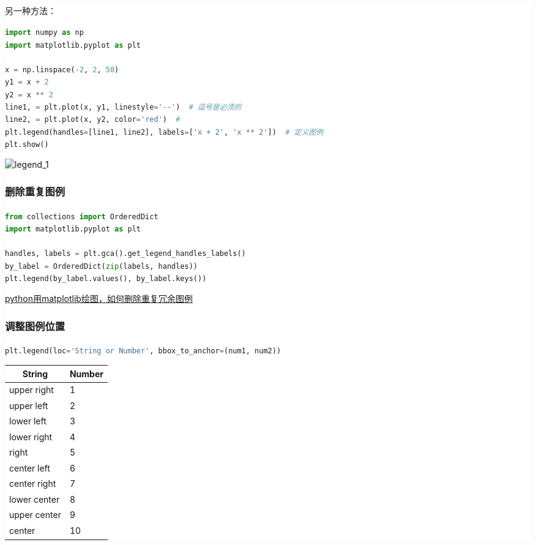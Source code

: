 另一种方法：

```python
import numpy as np
import matplotlib.pyplot as plt

x = np.linspace(-2, 2, 50)
y1 = x + 2
y2 = x ** 2
line1, = plt.plot(x, y1, linestyle='--')  # 逗号是必须的
line2, = plt.plot(x, y2, color='red')  # 
plt.legend(handles=[line1, line2], labels=['x + 2', 'x ** 2'])  # 定义图例
plt.show()
```

![legend_1](/images/python/matplotlib/legend_1.jpg)



### 删除重复图例

```python
from collections import OrderedDict
import matplotlib.pyplot as plt
 
handles, labels = plt.gca().get_legend_handles_labels()
by_label = OrderedDict(zip(labels, handles))
plt.legend(by_label.values(), by_label.keys())
```

[python用matplotlib绘图，如何删除重复冗余图例](https://blog.csdn.net/grace_cxj/article/details/80963211)



### 调整图例位置

```python
plt.legend(loc='String or Number', bbox_to_anchor=(num1, num2))
```

| String       | Number |
| ------------ | ------ |
| upper right  | 1      |
| upper left   | 2      |
| lower left   | 3      |
| lower right  | 4      |
| right        | 5      |
| center left  | 6      |
| center right | 7      |
| lower center | 8      |
| upper center | 9      |
| center       | 10     |
